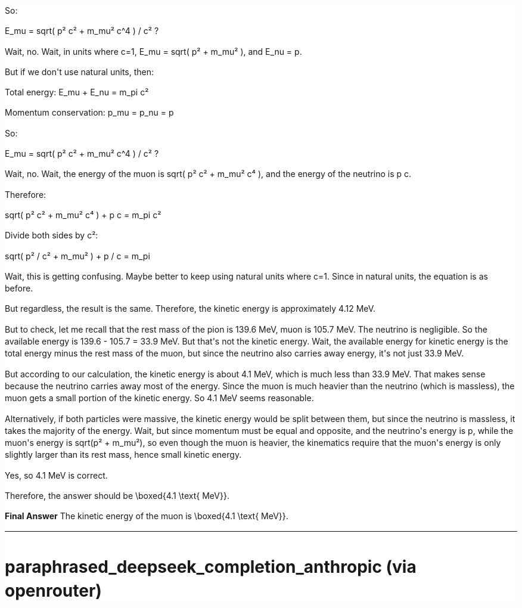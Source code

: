 So:

E_mu = sqrt( p² c² + m_mu² c^4 ) / c² ?

Wait, no. Wait, in units where c=1, E_mu = sqrt( p² + m_mu² ), and E_nu = p.

But if we don't use natural units, then:

Total energy: E_mu + E_nu = m_pi c²

Momentum conservation: p_mu = p_nu = p

So:

E_mu = sqrt( p² c² + m_mu² c^4 ) / c² ?

Wait, no. Wait, the energy of the muon is sqrt( p² c² + m_mu² c⁴ ), and the energy of the neutrino is p c.

Therefore:

sqrt( p² c² + m_mu² c⁴ ) + p c = m_pi c²

Divide both sides by c²:

sqrt( p² / c² + m_mu² ) + p / c = m_pi

Wait, this is getting confusing. Maybe better to keep using natural units where c=1. Since in natural units, the equation is as before.

But regardless, the result is the same. Therefore, the kinetic energy is approximately 4.12 MeV.

But to check, let me recall that the rest mass of the pion is 139.6 MeV, muon is 105.7 MeV. The neutrino is negligible. So the available energy is 139.6 - 105.7 = 33.9 MeV. But that's not the kinetic energy. Wait, the available energy for kinetic energy is the total energy minus the rest mass of the muon, but since the neutrino also carries away energy, it's not just 33.9 MeV.

But according to our calculation, the kinetic energy is about 4.1 MeV, which is much less than 33.9 MeV. That makes sense because the neutrino carries away most of the energy. Since the muon is much heavier than the neutrino (which is massless), the muon gets a small portion of the kinetic energy. So 4.1 MeV seems reasonable.

Alternatively, if both particles were massive, the kinetic energy would be split between them, but since the neutrino is massless, it takes the majority of the energy. Wait, but since momentum must be equal and opposite, and the neutrino's energy is p, while the muon's energy is sqrt(p² + m_mu²), so even though the muon is heavier, the kinematics require that the muon's energy is only slightly larger than its rest mass, hence small kinetic energy.

Yes, so 4.1 MeV is correct.

Therefore, the answer should be \boxed{4.1 \text{ MeV}}.


**Final Answer**
The kinetic energy of the muon is \boxed{4.1 \text{ MeV}}.

---

# paraphrased_deepseek_completion_anthropic (via openrouter)
